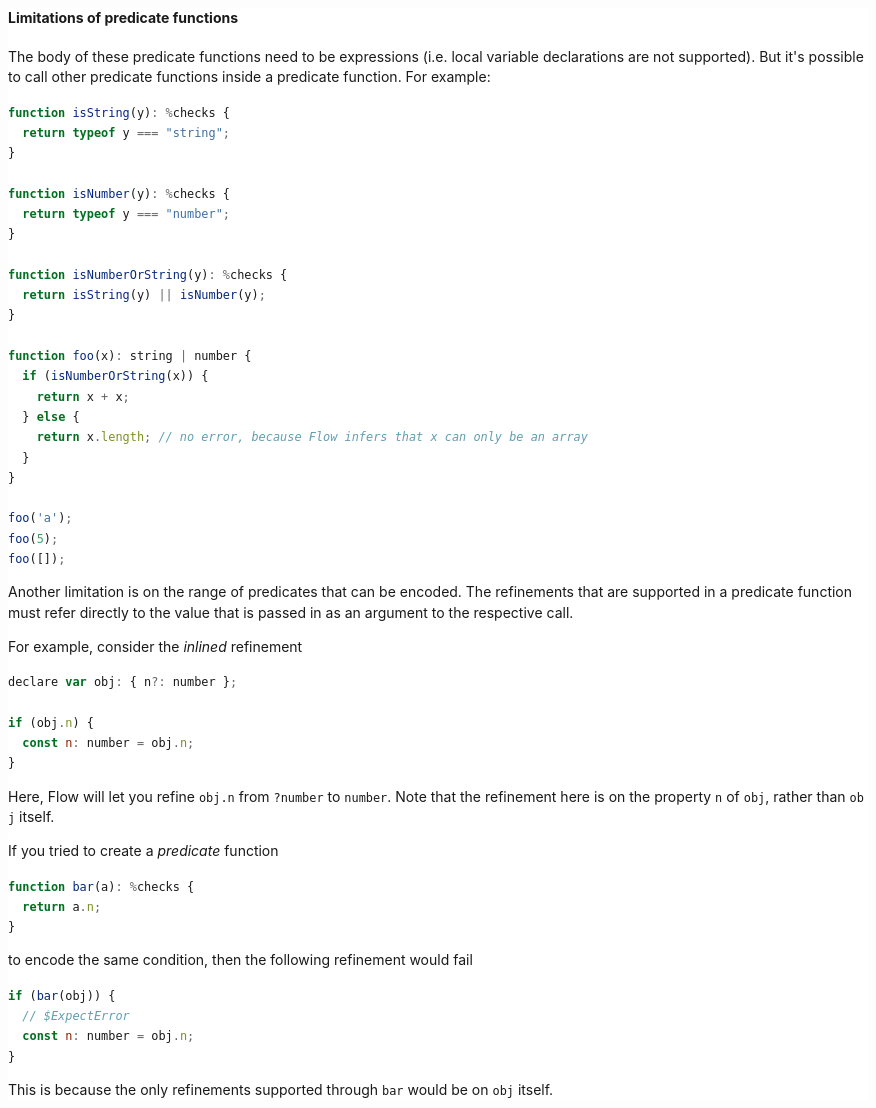 #### Limitations of predicate functions <a class="toc" id="toc-limitations-of-predicate-functions" href="#toc-limitations-of-predicate-functions"></a>

The body of these predicate functions need to be expressions (i.e. local variable declarations are not supported).
But it's possible to call other predicate functions inside a predicate function.
For example:

```js
function isString(y): %checks {
  return typeof y === "string";
}

function isNumber(y): %checks {
  return typeof y === "number";
}

function isNumberOrString(y): %checks {
  return isString(y) || isNumber(y);
}

function foo(x): string | number {
  if (isNumberOrString(x)) {
    return x + x;
  } else {
    return x.length; // no error, because Flow infers that x can only be an array
  }
}

foo('a');
foo(5);
foo([]);
```

Another limitation is on the range of predicates that can be encoded. The refinements
that are supported in a predicate function must refer directly to the value that
is passed in as an argument to the respective call.

For example, consider the *inlined* refinement

```js
declare var obj: { n?: number };

if (obj.n) {
  const n: number = obj.n;
}
```
Here, Flow will let you refine `obj.n` from `?number` to `number`. Note that the
refinement here is on the property `n` of `obj`, rather than `obj` itself.

If you tried to create a *predicate* function
```js
function bar(a): %checks {
  return a.n;
}
```
to encode the same condition, then the following refinement would fail
```js
if (bar(obj)) {
  // $ExpectError
  const n: number = obj.n;
}
```
This is because the only refinements supported through `bar` would be on `obj` itself.
